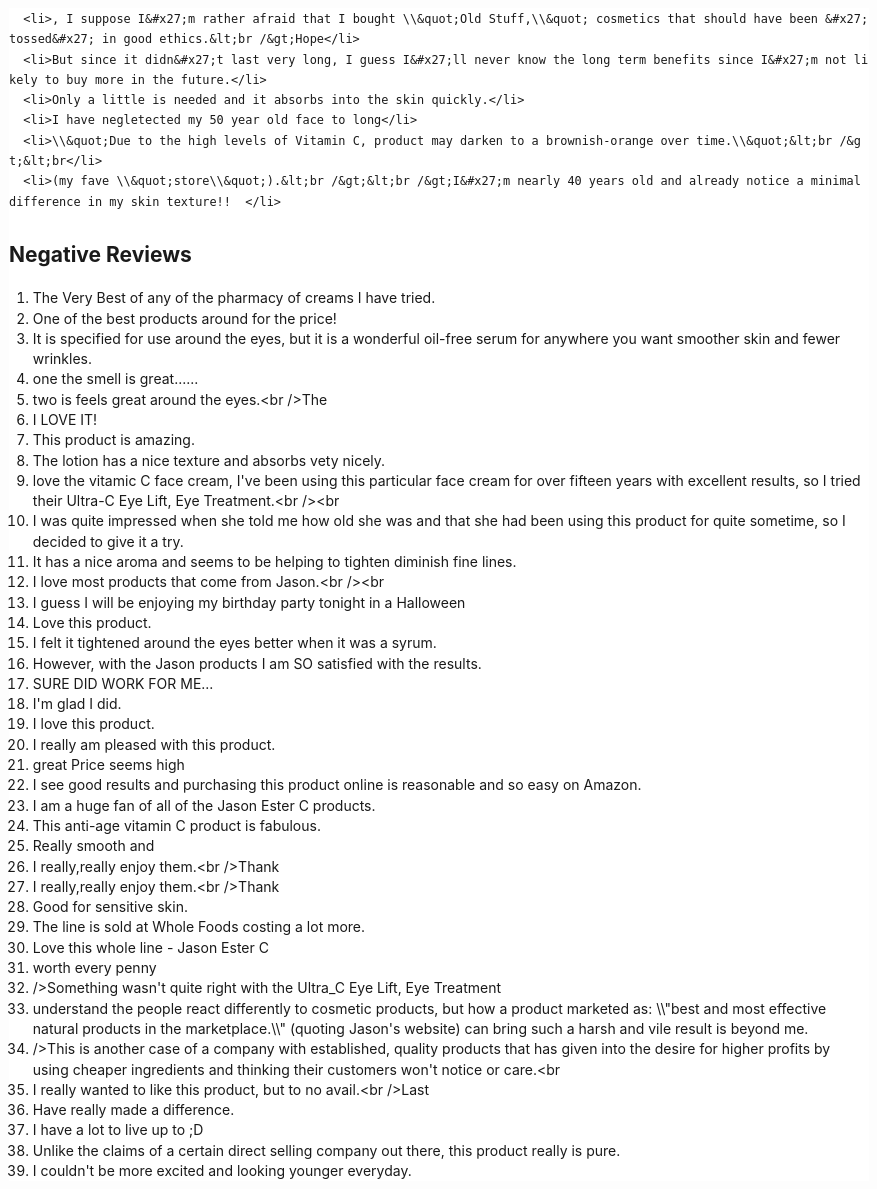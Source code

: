       <li>, I suppose I&#x27;m rather afraid that I bought \\&quot;Old Stuff,\\&quot; cosmetics that should have been &#x27;tossed&#x27; in good ethics.&lt;br /&gt;Hope</li>
      <li>But since it didn&#x27;t last very long, I guess I&#x27;ll never know the long term benefits since I&#x27;m not likely to buy more in the future.</li>
      <li>Only a little is needed and it absorbs into the skin quickly.</li>
      <li>I have negletected my 50 year old face to long</li>
      <li>\\&quot;Due to the high levels of Vitamin C, product may darken to a brownish-orange over time.\\&quot;&lt;br /&gt;&lt;br</li>
      <li>(my fave \\&quot;store\\&quot;).&lt;br /&gt;&lt;br /&gt;I&#x27;m nearly 40 years old and already notice a minimal difference in my skin texture!!  </li>
</ol>


<h2>Negative Reviews</h2>
<ol>
<li> The Very Best of any of the pharmacy of creams I have tried.</li>
<li> One of the best products around for the price!  </li>
<li> It is specified for use around the eyes, but it is a wonderful oil-free serum for anywhere you want smoother skin and fewer wrinkles.  </li>
<li> one the smell is great......</li>
<li> two is feels great around the eyes.&lt;br /&gt;The</li>
<li> I LOVE IT!</li>
<li> This product is amazing.</li>
<li> The lotion has a nice texture and absorbs vety nicely.</li>
<li> love the vitamic C face cream, I&#x27;ve been using this particular face cream for over fifteen years with excellent results, so I tried their Ultra-C Eye Lift, Eye Treatment.&lt;br /&gt;&lt;br</li>
<li> I was quite impressed when she told me how old she was and that she had been using this product for quite sometime, so I decided to give it a try.</li>
<li> It has a nice aroma and seems to be helping to tighten diminish fine lines.</li>
<li> I love most products that come from Jason.&lt;br /&gt;&lt;br</li>
<li> I guess I will be enjoying my birthday party tonight in a Halloween</li>
<li> Love this product.  </li>
<li> I felt it tightened around the eyes better when it was a syrum.</li>
<li> However, with the Jason  products I am SO satisfied with the results.  </li>
<li> SURE DID WORK FOR ME...</li>
<li> I&#x27;m glad I did.</li>
<li> I love this product.  </li>
<li> I really am pleased with this product.</li>
<li> great Price seems high</li>
<li> I see good results and purchasing this product online is reasonable and so easy on Amazon.</li>
<li> I am a huge fan of all of the Jason Ester C products.  </li>
<li> This anti-age vitamin C product is fabulous.  </li>
<li> Really smooth and</li>
<li> I really,really enjoy them.&lt;br /&gt;Thank</li>
<li> I really,really enjoy them.&lt;br /&gt;Thank</li>
<li> Good for sensitive skin.</li>
<li> The line is sold at Whole Foods costing a lot more.</li>
<li> Love this whole line  -  Jason Ester C  </li>
<li> worth every penny</li>
<li> /&gt;Something wasn&#x27;t quite right with the Ultra_C Eye Lift, Eye Treatment</li>
<li> understand the people react differently to cosmetic products, but how a product marketed as: \\&quot;best and most effective natural products in the marketplace.\\&quot; (quoting Jason&#x27;s website) can bring such a harsh and vile result is beyond me.</li>
<li> /&gt;This is another case of a company with established, quality products that has given into the desire for higher profits by using cheaper ingredients and thinking their customers won&#x27;t notice or care.&lt;br</li>
<li> I really wanted to like this product, but to no avail.&lt;br /&gt;Last</li>
<li> Have really made a difference.</li>
<li> I have a lot to live up to ;D</li>
<li> Unlike the claims of a certain direct selling company out there, this product really is pure.  </li>
<li> I couldn&#x27;t be more excited and looking younger everyday.</li>